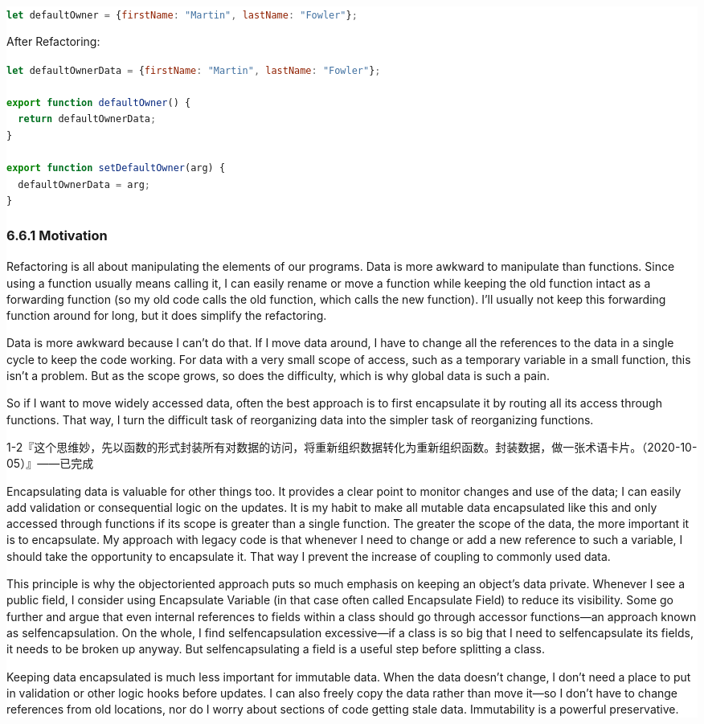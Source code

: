 ```js
let defaultOwner = {firstName: "Martin", lastName: "Fowler"};
```

After Refactoring:

```js
let defaultOwnerData = {firstName: "Martin", lastName: "Fowler"};

export function defaultOwner() {
  return defaultOwnerData;
}

export function setDefaultOwner(arg) {
  defaultOwnerData = arg;
}
```

### 6.6.1 Motivation 

Refactoring is all about manipulating the elements of our programs. Data is more awkward to manipulate than functions. Since using a function usually means calling it, I can easily rename or move a function while keeping the old function intact as a forwarding function (so my old code calls the old function, which calls the new function). I’ll usually not keep this forwarding function around for long, but it does simplify the refactoring.

Data is more awkward because I can’t do that. If I move data around, I have to change all the references to the data in a single cycle to keep the code working. For data with a very small scope of access, such as a temporary variable in a small function, this isn’t a problem. But as the scope grows, so does the difficulty, which is why global data is such a pain.

So if I want to move widely accessed data, often the best approach is to first encapsulate it by routing all its access through functions. That way, I turn the difficult task of reorganizing data into the simpler task of reorganizing functions.

1-2『这个思维妙，先以函数的形式封装所有对数据的访问，将重新组织数据转化为重新组织函数。封装数据，做一张术语卡片。（2020-10-05）』——已完成

Encapsulating data is valuable for other things too. It provides a clear point to monitor changes and use of the data; I can easily add validation or consequential logic on the updates. It is my habit to make all mutable data encapsulated like this and only accessed through functions if its scope is greater than a single function. The greater the scope of the data, the more important it is to encapsulate. My approach with legacy code is that whenever I need to change or add a new reference to such a variable, I should take the opportunity to encapsulate it. That way I prevent the increase of coupling to commonly used data.

This principle is why the object­oriented approach puts so much emphasis on keeping an object’s data private. Whenever I see a public field, I consider using Encapsulate Variable (in that case often called Encapsulate Field) to reduce its visibility. Some go further and argue that even internal references to fields within a class should go through accessor functions—an approach known as self­encapsulation. On the whole, I find self­encapsulation excessive—if a class is so big that I need to self­encapsulate its fields, it needs to be broken up anyway. But self­encapsulating a field is a useful step before splitting a class.

Keeping data encapsulated is much less important for immutable data. When the data doesn’t change, I don’t need a place to put in validation or other logic hooks before updates. I can also freely copy the data rather than move it—so I don’t have to change references from old locations, nor do I worry about sections of code getting stale data. Immutability is a powerful preservative.
